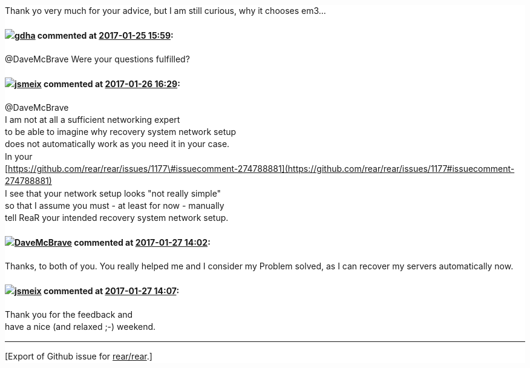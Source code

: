Thank yo very much for your advice, but I am still curious, why it
chooses em3...

#### <img src="https://avatars.githubusercontent.com/u/888633?u=cdaeb31efcc0048d3619651aa18dd4b76e636b21&v=4" width="50">[gdha](https://github.com/gdha) commented at [2017-01-25 15:59](https://github.com/rear/rear/issues/1177#issuecomment-275147821):

@DaveMcBrave Were your questions fulfilled?

#### <img src="https://avatars.githubusercontent.com/u/1788608?u=925fc54e2ce01551392622446ece427f51e2f0ce&v=4" width="50">[jsmeix](https://github.com/jsmeix) commented at [2017-01-26 16:29](https://github.com/rear/rear/issues/1177#issuecomment-275435423):

@DaveMcBrave  
I am not at all a sufficient networking expert  
to be able to imagine why recovery system network setup  
does not automatically work as you need it in your case.  
In your  
[https://github.com/rear/rear/issues/1177\#issuecomment-274788881](https://github.com/rear/rear/issues/1177#issuecomment-274788881)  
I see that your network setup looks "not really simple"  
so that I assume you must - at least for now - manually  
tell ReaR your intended recovery system network setup.

#### <img src="https://avatars.githubusercontent.com/u/18310557?v=4" width="50">[DaveMcBrave](https://github.com/DaveMcBrave) commented at [2017-01-27 14:02](https://github.com/rear/rear/issues/1177#issuecomment-275671727):

Thanks, to both of you. You really helped me and I consider my Problem
solved, as I can recover my servers automatically now.

#### <img src="https://avatars.githubusercontent.com/u/1788608?u=925fc54e2ce01551392622446ece427f51e2f0ce&v=4" width="50">[jsmeix](https://github.com/jsmeix) commented at [2017-01-27 14:07](https://github.com/rear/rear/issues/1177#issuecomment-275672798):

Thank you for the feedback and  
have a nice (and relaxed ;-) weekend.

------------------------------------------------------------------------

\[Export of Github issue for
[rear/rear](https://github.com/rear/rear).\]
